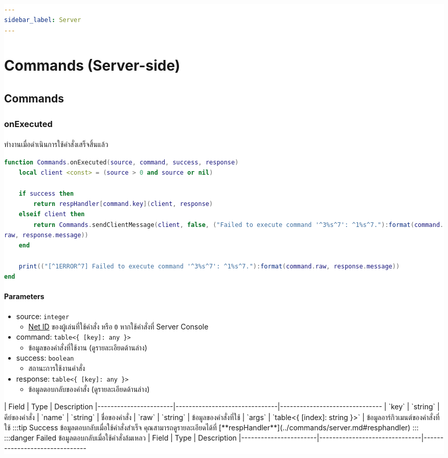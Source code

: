```yaml
---
sidebar_label: Server
---
```


# Commands (Server-side)

## Commands

### onExecuted

ทำงานเมื่อดำเนินการใช้คำสั่งเสร็จสิ้นแล้ว

```lua title="บรรทัดที่ 22"
function Commands.onExecuted(source, command, success, response)
    local client <const> = (source > 0 and source or nil)
    
    if success then
        return respHandler[command.key](client, response)
    elseif client then
        return Commands.sendClientMessage(client, false, ("Failed to execute command '^3%s^7': ^1%s^7."):format(command.raw, response.message))
    end
    
    print(("[^1ERROR^7] Failed to execute command '^3%s^7': ^1%s^7."):format(command.raw, response.message))
end
```

#### Parameters

- source: `integer`
    - [Net ID](https://docs.fivem.net/docs/scripting-manual/networking/ids/#server-id) ของผู้เล่นที่ใช้คำสั่ง หรือ `0` หากใช้คำสั่งที่ Server Console
- command: `table<{ [key]: any }>`
    - ข้อมูลของคำสั่งที่ใช้งาน (ดูรายละเอียดด้านล่าง)
- success: `boolean`
    - สถานะการใช้งานคำสั่ง
- response: `table<{ [key]: any }>`
    - ข้อมูลตอบกลับของคำสั่ง (ดูรายละเอียดด้านล่าง)

<Tabs>
    <TabItem value="command" label="command">
        | Field                 | Type                          | Description
        |-----------------------|-------------------------------|-------------------------------
        | `key`                 | `string`                      | คีย์ของคำสั่ง
        | `name`                | `string`                      | ชื่อของคำสั่ง
        | `raw`                 | `string`                      | ข้อมูลของคำสั่งที่ใช้
        | `args`                | `table<{ [index]: string }>`  | ข้อมูลอาร์กิวเมนต์ของคำสั่งที่ใช้
    </TabItem>
    <TabItem value="response" label="response">
:::tip Success
        ข้อมูลตอบกลับเมื่อใช้คำสั่งสำเร็จ คุณสามารถดูรายละเอียดได้ที่ [**respHandler**](../commands/server.md#resphandler)
:::
:::danger Failed
        ข้อมูลตอบกลับเมื่อใช้คำสั่งล้มเหลว
        | Field                 | Type                          | Description
        |-----------------------|-------------------------------|-------------------------------
